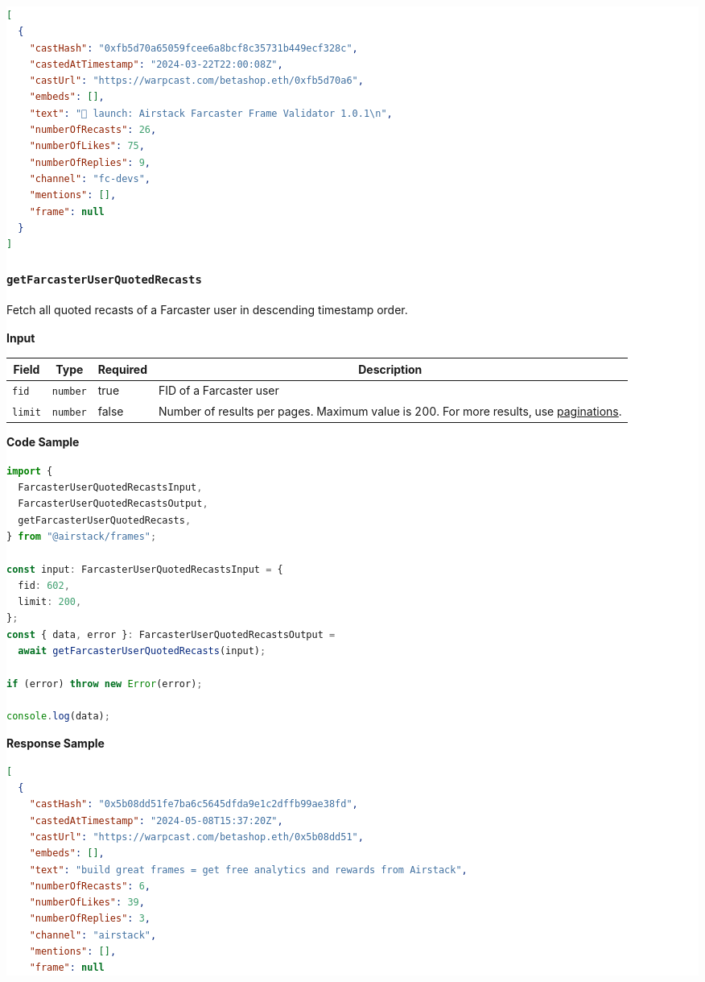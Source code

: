 ```json
[
  {
    "castHash": "0xfb5d70a65059fcee6a8bcf8c35731b449ecf328c",
    "castedAtTimestamp": "2024-03-22T22:00:08Z",
    "castUrl": "https://warpcast.com/betashop.eth/0xfb5d70a6",
    "embeds": [],
    "text": "🚀 launch: Airstack Farcaster Frame Validator 1.0.1\n",
    "numberOfRecasts": 26,
    "numberOfLikes": 75,
    "numberOfReplies": 9,
    "channel": "fc-devs",
    "mentions": [],
    "frame": null
  }
]
```

### `getFarcasterUserQuotedRecasts`

Fetch all quoted recasts of a Farcaster user in descending timestamp order.

**Input**

| Field   | Type     | Required | Description                                                                                           |
| ------- | -------- | -------- | ----------------------------------------------------------------------------------------------------- |
| `fid`   | `number` | true     | FID of a Farcaster user                                                                               |
| `limit` | `number` | false    | Number of results per pages. Maximum value is 200. For more results, use [paginations](#paginations). |

**Code Sample**

```ts
import {
  FarcasterUserQuotedRecastsInput,
  FarcasterUserQuotedRecastsOutput,
  getFarcasterUserQuotedRecasts,
} from "@airstack/frames";

const input: FarcasterUserQuotedRecastsInput = {
  fid: 602,
  limit: 200,
};
const { data, error }: FarcasterUserQuotedRecastsOutput =
  await getFarcasterUserQuotedRecasts(input);

if (error) throw new Error(error);

console.log(data);
```

**Response Sample**

```json
[
  {
    "castHash": "0x5b08dd51fe7ba6c5645dfda9e1c2dffb99ae38fd",
    "castedAtTimestamp": "2024-05-08T15:37:20Z",
    "castUrl": "https://warpcast.com/betashop.eth/0x5b08dd51",
    "embeds": [],
    "text": "build great frames = get free analytics and rewards from Airstack",
    "numberOfRecasts": 6,
    "numberOfLikes": 39,
    "numberOfReplies": 3,
    "channel": "airstack",
    "mentions": [],
    "frame": null
```